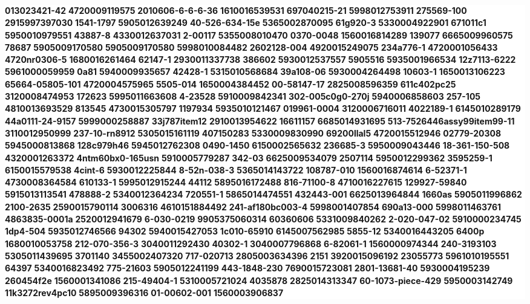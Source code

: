 **013023421-42**    **4720009119575**    **2010606-6-6-6-36**    **1610016539531**    **697040215-21**    **5998012753911**
**275569-100**    **2915997397030**    **1541-1797**    **5905012639249**    **40-526-634-15e**    **5365002870095**
**61g920-3**    **5330004922901**    **671011c1**    **5950010979551**    **43887-8**    **4330012637031**
**2-00117**    **5355008010470**    **0370-0048**    **1560016814289**    **139077**    **6665009960575**
**78687**    **5905009170580**    **5905009170580**    **5998010084482**    **2602128-004**    **4920015249075**
**234a776-1**    **4720001056433**    **4720nr0306-5**    **1680016261464**    **62147-1**    **2930011337738**
**386602**    **5930012537557**    **5905516**    **5935001966534**    **12z7113-6222**    **5961000059959**
**0a81**    **5940009935657**    **42428-1**    **5315010568684**    **39a108-06**    **5930004264498**
**10603-1**    **1650013106223**    **65664-05805-101**    **4720004575965**    **5505-014**    **1650004384452**
**00-58147-17**    **2825008596359**    **611c402pc25**    **3120008474953**    **172623**    **5995011663608**
**4-23528**    **5910009842341**    **302-005c0g0-270j**    **5940006858603**    **257-105**    **4810013693529**
**813545**    **4730015305797**    **1197934**    **5935010121467**    **019961-0004**    **3120006716011**
**4022189-1**    **6145010289179**    **44a0111-24-9157**    **5999000258887**    **33j787item12**    **2910013954622**
**16611157**    **6685014931695**    **513-7526446assy99item99-11**    **3110012950999**    **237-10-rn8912**    **5305015161119**
**407150283**    **5330009830990**    **69200llal5**    **4720015512946**    **02779-20308**    **5945000813868**
**128c979h46**    **5945012762308**    **0490-1450**    **6150002565632**    **236685-3**    **5950009043446**
**18-361-150-508**    **4320001263372**    **4ntm60bx0-165usn**    **5910005779287**    **342-03**    **6625009534079**
**2507114**    **5950012299362**    **3595259-1**    **6150015579538**    **4cint-6**    **5930012225844**
**8-52n-038-3**    **5365014143722**    **108787-010**    **1560016874614**    **6-52371-1**    **4730008364584**
**610133-1**    **5995012915244**    **44112**    **5895016172488**    **816-71100-8**    **4710016227615**
**129927-59840**    **5915013113541**    **478888-2**    **5340012364234**    **720551-1**    **5865014474551**
**432443-001**    **6625013964844**    **1660as**    **5905011996862**    **2100-2635**    **2590015790114**
**3006316**    **4610151884492**    **241-af180bc003-4**    **5998001407854**    **690a13-000**    **5998011463761**
**4863835-0001a**    **2520012941679**    **6-030-0219**    **9905375060314**    **60360606**    **5331009840262**
**2-020-047-02**    **5910000234745**    **1dp4-504**    **5935012746566**    **94302**    **5940015427053**
**1c010-65910**    **6145007562985**    **5855-12**    **5340016443205**    **6400p**    **1680010053758**
**212-070-356-3**    **3040011292430**    **40302-1**    **3040007796868**    **6-82061-1**    **1560000974344**
**240-3193103**    **5305011439695**    **3701140**    **3455002407320**    **717-020713**    **2805003634396**
**2151**    **3920015096192**    **23055773**    **5961010195551**    **64397**    **5340016823492**
**775-21603**    **5905012241199**    **443-1848-230**    **7690015723081**    **2801-13681-40**    **5930004195239**
**260454f2e**    **1560001341086**    **215-49404-1**    **5310005721024**    **4035878**    **2825014313347**
**60-1073-piece-429**    **5950003142749**    **11k3272rev4pc10**    **5895009396316**    **01-00602-001**    **1560003906837**